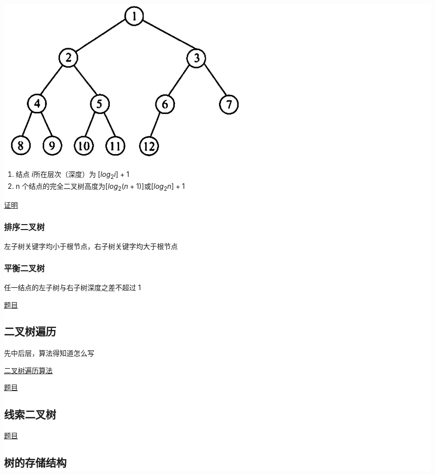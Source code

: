 ![Untitled](%E6%95%B0%E6%8D%AE%E7%BB%93%E6%9E%84%E4%B8%8E%E7%AE%97%E6%B3%95%20dc82eb78903d4bd093174a6a60aabbe7/Untitled%2042.png)

1. 结点 $i$所在层次（深度）为
$[log_2i]+1$
2. n 个结点的完全二叉树高度为$[log_2(n+1)]$或$[log_2n]+1$

[证明](%E6%95%B0%E6%8D%AE%E7%BB%93%E6%9E%84%E4%B8%8E%E7%AE%97%E6%B3%95%20dc82eb78903d4bd093174a6a60aabbe7/%E8%AF%81%E6%98%8E%20dfdf7b57a161488a9a286d99e9da38dc.md)

### 排序二叉树

左子树关键字均小于根节点，右子树关键字均大于根节点

### 平衡二叉树

任一结点的左子树与右子树深度之差不超过 1

[题目](%E6%95%B0%E6%8D%AE%E7%BB%93%E6%9E%84%E4%B8%8E%E7%AE%97%E6%B3%95%20dc82eb78903d4bd093174a6a60aabbe7/%E9%A2%98%E7%9B%AE%206f8b90cbd5aa4bd4a46d425643c09b01.md)

## 二叉树遍历

先中后层，算法得知道怎么写

[二叉树遍历算法](%E6%95%B0%E6%8D%AE%E7%BB%93%E6%9E%84%E4%B8%8E%E7%AE%97%E6%B3%95%20dc82eb78903d4bd093174a6a60aabbe7/%E4%BA%8C%E5%8F%89%E6%A0%91%E9%81%8D%E5%8E%86%E7%AE%97%E6%B3%95%2050aab28ffb9e4bdcba6c2e059fd631ff.md)

[题目](%E6%95%B0%E6%8D%AE%E7%BB%93%E6%9E%84%E4%B8%8E%E7%AE%97%E6%B3%95%20dc82eb78903d4bd093174a6a60aabbe7/%E9%A2%98%E7%9B%AE%2074e1f1e6a5b6437d822f3319b269cbc1.md)

## 线索二叉树

[题目](%E6%95%B0%E6%8D%AE%E7%BB%93%E6%9E%84%E4%B8%8E%E7%AE%97%E6%B3%95%20dc82eb78903d4bd093174a6a60aabbe7/%E9%A2%98%E7%9B%AE%20d12e7bff89ea48fdbbf5f25db6977edd.md)

## 树的存储结构
